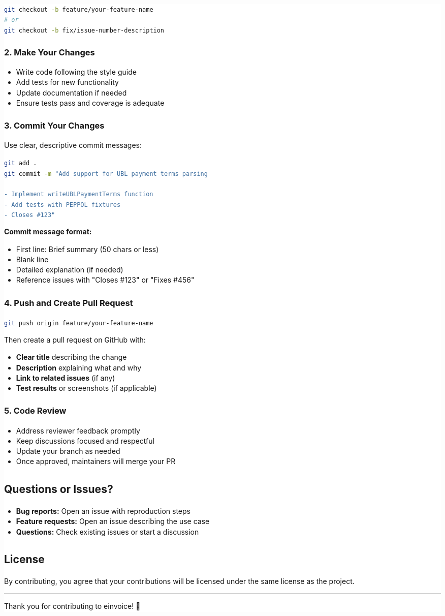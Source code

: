 ```bash
git checkout -b feature/your-feature-name
# or
git checkout -b fix/issue-number-description
```

### 2. Make Your Changes

- Write code following the style guide
- Add tests for new functionality
- Update documentation if needed
- Ensure tests pass and coverage is adequate

### 3. Commit Your Changes

Use clear, descriptive commit messages:
```bash
git add .
git commit -m "Add support for UBL payment terms parsing

- Implement writeUBLPaymentTerms function
- Add tests with PEPPOL fixtures
- Closes #123"
```

**Commit message format:**
- First line: Brief summary (50 chars or less)
- Blank line
- Detailed explanation (if needed)
- Reference issues with "Closes #123" or "Fixes #456"

### 4. Push and Create Pull Request

```bash
git push origin feature/your-feature-name
```

Then create a pull request on GitHub with:
- **Clear title** describing the change
- **Description** explaining what and why
- **Link to related issues** (if any)
- **Test results** or screenshots (if applicable)

### 5. Code Review

- Address reviewer feedback promptly
- Keep discussions focused and respectful
- Update your branch as needed
- Once approved, maintainers will merge your PR

## Questions or Issues?

- **Bug reports:** Open an issue with reproduction steps
- **Feature requests:** Open an issue describing the use case
- **Questions:** Check existing issues or start a discussion

## License

By contributing, you agree that your contributions will be licensed under the same license as the project.

---

Thank you for contributing to einvoice! 🎉
